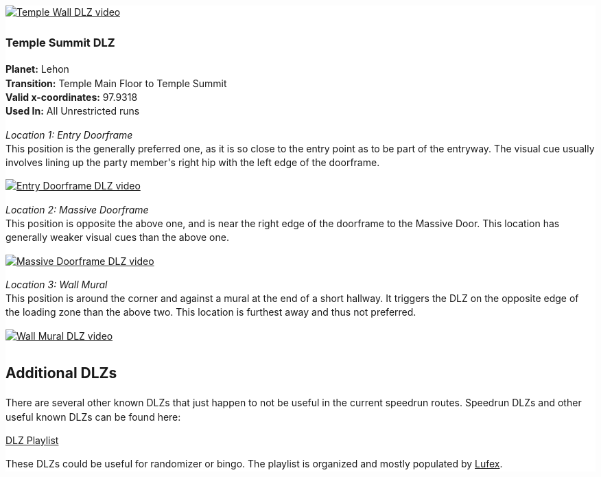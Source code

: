 [![Temple Wall DLZ video](https://img.youtube.com/vi/Snf_lKwbS10/maxresdefault.jpg)](https://youtu.be/Snf_lKwbS10)

### Temple Summit DLZ
**Planet:** Lehon  
**Transition:** Temple Main Floor to Temple Summit  
**Valid x-coordinates:** 97.9318  
**Used In:** All Unrestricted runs  

*Location 1: Entry Doorframe*  
This position is the generally preferred one, as it is so close to the entry point as to be part of the entryway.  The visual cue usually involves lining up the party member's right hip with the left edge of the doorframe.

[![Entry Doorframe DLZ video](https://img.youtube.com/vi/6UnafHtP5Y8/maxresdefault.jpg)](https://youtu.be/6UnafHtP5Y8)

*Location 2: Massive Doorframe*  
This position is opposite the above one, and is near the right edge of the doorframe to the Massive Door.  This location has generally weaker visual cues than the above one.

[![Massive Doorframe DLZ video](https://img.youtube.com/vi/FNpxsNDjsN0/maxresdefault.jpg)](https://youtu.be/FNpxsNDjsN0)

*Location 3: Wall Mural*  
This position is around the corner and against a mural at the end of a short hallway.  It triggers the DLZ on the opposite edge of the loading zone than the above two.  This location is furthest away and thus not preferred.

[![Wall Mural DLZ video](https://img.youtube.com/vi/JzJAI0Cf9TA/maxresdefault.jpg)](https://youtu.be/JzJAI0Cf9TA)

## Additional DLZs

There are several other known DLZs that just happen to not be useful in the current speedrun routes.  Speedrun DLZs and other useful known DLZs can be found here:

[DLZ Playlist](https://www.youtube.com/playlist?list=PLIVe8KfDKa3tDjEJ8zgjyU16vvUr1TzkF)

These DLZs could be useful for randomizer or bingo.  The playlist is organized and mostly populated by [Lufex](https://www.speedrun.com/users/Lufex).
